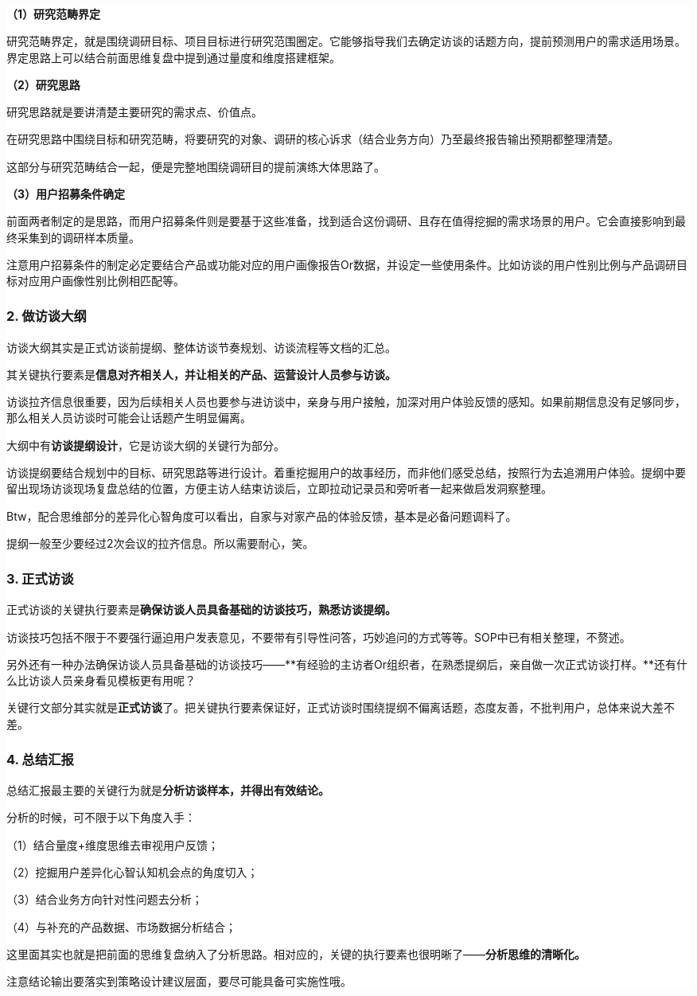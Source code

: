 **（1）研究范畴界定**

研究范畴界定，就是围绕调研目标、项目目标进行研究范围圈定。它能够指导我们去确定访谈的话题方向，提前预测用户的需求适用场景。界定思路上可以结合前面思维复盘中提到通过量度和维度搭建框架。

**（2）研究思路**

研究思路就是要讲清楚主要研究的需求点、价值点。

在研究思路中围绕目标和研究范畴，将要研究的对象、调研的核心诉求（结合业务方向）乃至最终报告输出预期都整理清楚。

这部分与研究范畴结合一起，便是完整地围绕调研目的提前演练大体思路了。

**（3）用户招募条件确定**

前面两者制定的是思路，而用户招募条件则是要基于这些准备，找到适合这份调研、且存在值得挖掘的需求场景的用户。它会直接影响到最终采集到的调研样本质量。

注意用户招募条件的制定必定要结合产品或功能对应的用户画像报告Or数据，并设定一些使用条件。比如访谈的用户性别比例与产品调研目标对应用户画像性别比例相匹配等。

### 2\. 做访谈大纲

访谈大纲其实是正式访谈前提纲、整体访谈节奏规划、访谈流程等文档的汇总。

其关键执行要素是**信息对齐相关人，并让相关的产品、运营设计人员参与访谈。**

访谈拉齐信息很重要，因为后续相关人员也要参与进访谈中，亲身与用户接触，加深对用户体验反馈的感知。如果前期信息没有足够同步，那么相关人员访谈时可能会让话题产生明显偏离。

大纲中有**访谈提纲设计**，它是访谈大纲的关键行为部分。

访谈提纲要结合规划中的目标、研究思路等进行设计。着重挖掘用户的故事经历，而非他们感受总结，按照行为去追溯用户体验。提纲中要留出现场访谈现场复盘总结的位置，方便主访人结束访谈后，立即拉动记录员和旁听者一起来做启发洞察整理。

Btw，配合思维部分的差异化心智角度可以看出，自家与对家产品的体验反馈，基本是必备问题调料了。

提纲一般至少要经过2次会议的拉齐信息。所以需要耐心，笑。

### 3\. 正式访谈

正式访谈的关键执行要素是**确保访谈人员具备基础的访谈技巧，熟悉访谈提纲。**

访谈技巧包括不限于不要强行逼迫用户发表意见，不要带有引导性问答，巧妙追问的方式等等。SOP中已有相关整理，不赘述。

另外还有一种办法确保访谈人员具备基础的访谈技巧——**有经验的主访者Or组织者，在熟悉提纲后，亲自做一次正式访谈打样。**还有什么比访谈人员亲身看见模板更有用呢？

关键行文部分其实就是**正式访谈**了。把关键执行要素保证好，正式访谈时围绕提纲不偏离话题，态度友善，不批判用户，总体来说大差不差。

### 4\. 总结汇报

总结汇报最主要的关键行为就是**分析访谈样本，并得出有效结论。**

分析的时候，可不限于以下角度入手：

（1）结合量度+维度思维去审视用户反馈；

（2）挖掘用户差异化心智认知机会点的角度切入；

（3）结合业务方向针对性问题去分析；

（4）与补充的产品数据、市场数据分析结合；

这里面其实也就是把前面的思维复盘纳入了分析思路。相对应的，关键的执行要素也很明晰了——**分析思维的清晰化。**

注意结论输出要落实到策略设计建议层面，要尽可能具备可实施性哦。
